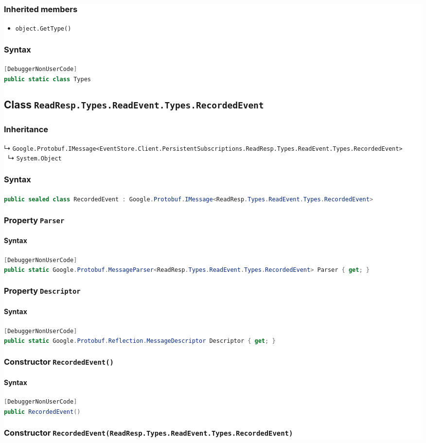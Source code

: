 ### Inherited members
-  `object.GetType()`
### Syntax
```csharp
[DebuggerNonUserCode]
public static class Types
```


## Class `ReadResp.Types.ReadEvent.Types.RecordedEvent`

### Inheritance
↳ `Google.Protobuf.IMessage<EventStore.Client.PersistentSubscriptions.ReadResp.Types.ReadEvent.Types.RecordedEvent>`<br>&nbsp;&nbsp;↳ `System.Object`
### Syntax
```csharp
public sealed class RecordedEvent : Google.Protobuf.IMessage<ReadResp.Types.ReadEvent.Types.RecordedEvent>
```

### Property `Parser`

#### Syntax
```csharp
[DebuggerNonUserCode]
public static Google.Protobuf.MessageParser<ReadResp.Types.ReadEvent.Types.RecordedEvent> Parser { get; }
```


### Property `Descriptor`

#### Syntax
```csharp
[DebuggerNonUserCode]
public static Google.Protobuf.Reflection.MessageDescriptor Descriptor { get; }
```


### Constructor `RecordedEvent()`

#### Syntax
```csharp
[DebuggerNonUserCode]
public RecordedEvent()
```


### Constructor `RecordedEvent(ReadResp.Types.ReadEvent.Types.RecordedEvent)`
